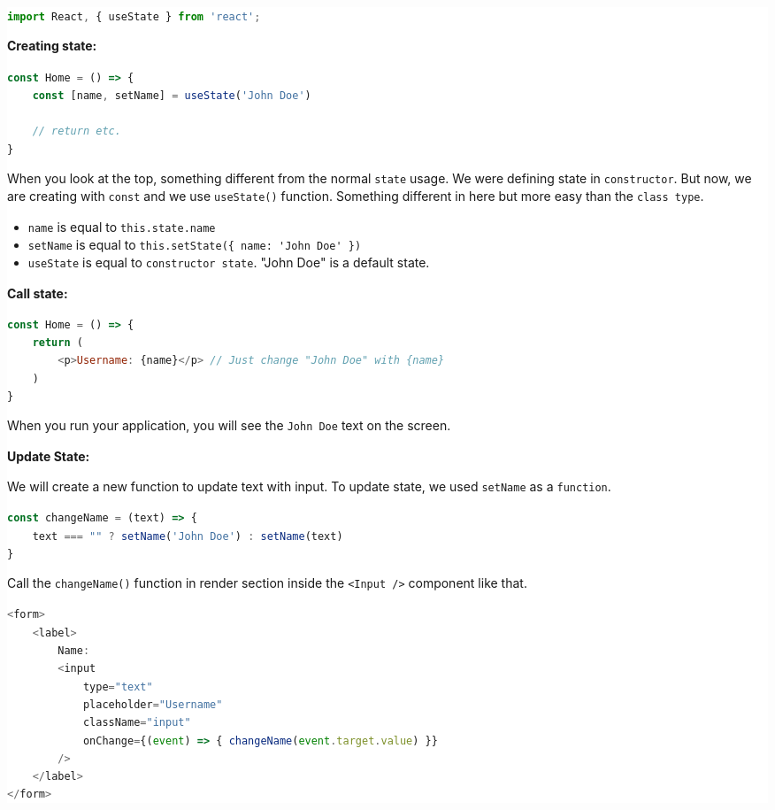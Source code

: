 ```javascript
import React, { useState } from 'react';
```

**Creating state:**

```javascript
const Home = () => {
    const [name, setName] = useState('John Doe')

    // return etc.
}
```

When you look at the top, something different from the normal `state` usage. We were defining state in `constructor`. But now, we are creating with `const` and we use `useState()` function. Something different in here but more easy than the `class type`.

- `name` is equal to `this.state.name`
- `setName` is equal to `this.setState({ name: 'John Doe' })`
- `useState` is equal to `constructor state`. "John Doe" is a default state.

**Call state:**

```javascript
const Home = () => {
    return (
        <p>Username: {name}</p> // Just change "John Doe" with {name}
    )
}
```

When you run your application, you will see the `John Doe` text on the screen.


**Update State:**

We will create a new function to update text with input. To update state, we used `setName` as a `function`.

```javascript
const changeName = (text) => {
    text === "" ? setName('John Doe') : setName(text)
}
```

Call the `changeName()` function in render section inside the `<Input />` component like that.

```javascript
<form>
    <label>
        Name:
        <input
            type="text"
            placeholder="Username"
            className="input"
            onChange={(event) => { changeName(event.target.value) }}
        />
    </label>
</form>
```
